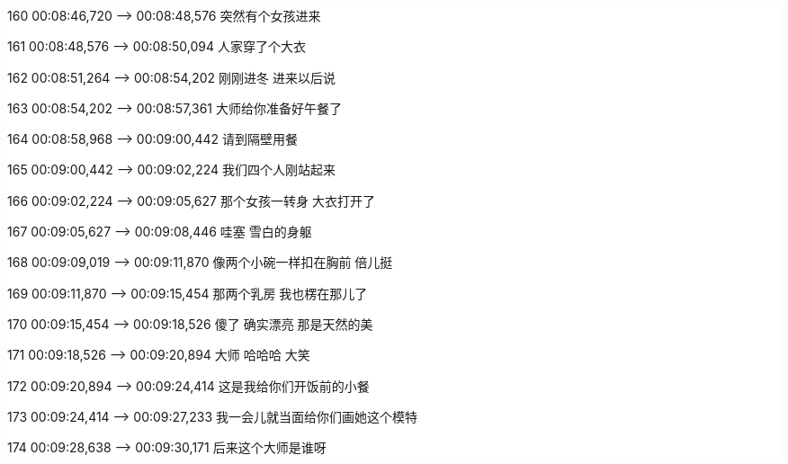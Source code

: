 160
00:08:46,720 –&gt; 00:08:48,576
突然有个女孩进来
 
161
00:08:48,576 –&gt; 00:08:50,094
人家穿了个大衣
 
162
00:08:51,264 –&gt; 00:08:54,202
刚刚进冬 进来以后说
 
163
00:08:54,202 –&gt; 00:08:57,361
大师给你准备好午餐了
 
164
00:08:58,968 –&gt; 00:09:00,442
请到隔壁用餐
 
165
00:09:00,442 –&gt; 00:09:02,224
我们四个人刚站起来
 
166
00:09:02,224 –&gt; 00:09:05,627
那个女孩一转身 大衣打开了
 
167
00:09:05,627 –&gt; 00:09:08,446
哇塞 雪白的身躯
 
168
00:09:09,019 –&gt; 00:09:11,870
像两个小碗一样扣在胸前 倍儿挺
 
169
00:09:11,870 –&gt; 00:09:15,454
那两个乳房 我也楞在那儿了
 
170
00:09:15,454 –&gt; 00:09:18,526
傻了 确实漂亮 那是天然的美
 
171
00:09:18,526 –&gt; 00:09:20,894
大师 哈哈哈 大笑
 
172
00:09:20,894 –&gt; 00:09:24,414
这是我给你们开饭前的小餐
 
173
00:09:24,414 –&gt; 00:09:27,233
我一会儿就当面给你们画她这个模特
 
174
00:09:28,638 –&gt; 00:09:30,171
后来这个大师是谁呀
 